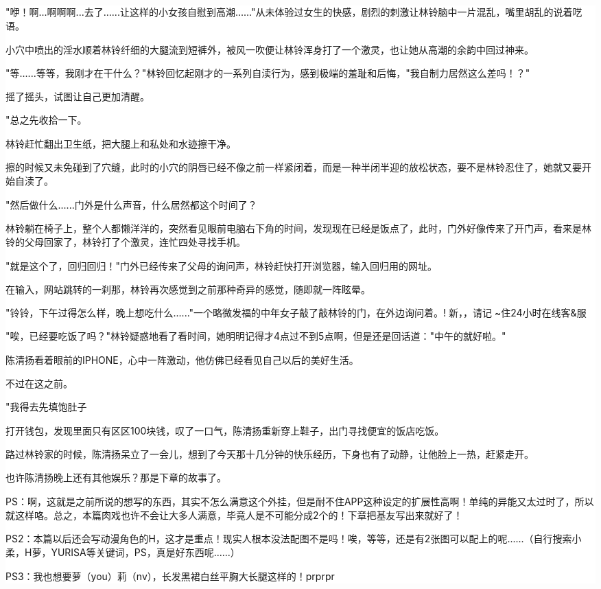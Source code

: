 "咿！啊...啊啊啊...去了......让这样的小女孩自慰到高潮......"从未体验过女生的快感，剧烈的刺激让林铃脑中一片混乱，嘴里胡乱的说着呓语。

小穴中喷出的淫水顺着林铃纤细的大腿流到短裤外，被风一吹便让林铃浑身打了一个激灵，也让她从高潮的余韵中回过神来。

"等......等等，我刚才在干什么？"林铃回忆起刚才的一系列自渎行为，感到极端的羞耻和后悔，"我自制力居然这么差吗！？"

摇了摇头，试图让自己更加清醒。

"总之先收拾一下。

林铃赶忙翻出卫生纸，把大腿上和私处和水迹擦干净。

擦的时候又未免碰到了穴缝，此时的小穴的阴唇已经不像之前一样紧闭着，而是一种半闭半迎的放松状态，要不是林铃忍住了，她就又要开始自渎了。

"然后做什么......门外是什么声音，什么居然都这个时间了？

林铃躺在椅子上，整个人都懒洋洋的，突然看见眼前电脑右下角的时间，发现现在已经是饭点了，此时，门外好像传来了开门声，看来是林铃的父母回家了，林铃打了个激灵，连忙四处寻找手机。

"就是这个了，回归回归！"门外已经传来了父母的询问声，林铃赶快打开浏览器，输入回归用的网址。

在输入，网站跳转的一刹那，林铃再次感觉到之前那种奇异的感觉，随即就一阵眩晕。

"铃铃，下午过得怎么样，晚上想吃什么......"一个略微发福的中年女子敲了敲林铃的门，在外边询问着。!
新，，请记 ~住24小时在线客&服

"唉，已经要吃饭了吗？"林铃疑惑地看了看时间，她明明记得才4点过不到5点啊，但是还是回话道："中午的就好啦。"

陈清扬看着眼前的IPHONE，心中一阵激动，他仿佛已经看见自己以后的美好生活。

不过在这之前。

"我得去先填饱肚子

打开钱包，发现里面只有区区100块钱，叹了一口气，陈清扬重新穿上鞋子，出门寻找便宜的饭店吃饭。

路过林铃家的时候，陈清扬呆立了一会儿，想到了今天那十几分钟的快乐经历，下身也有了动静，让他脸上一热，赶紧走开。

也许陈清扬晚上还有其他娱乐？那是下章的故事了。

PS：啊，这就是之前所说的想写的东西，其实不怎么满意这个外挂，但是耐不住APP这种设定的扩展性高啊！单纯的异能又太过时了，所以就这样咯。总之，本篇肉戏也许不会让大多人满意，毕竟人是不可能分成2个的！下章把基友写出来就好了！

PS2：本篇以后还会写动漫角色的H，这才是重点！现实人根本没法配图不是吗！唉，等等，还是有2张图可以配上的呢......（自行搜索小柔，H萝，YURISA等关键词，PS，真是好东西呢......）

PS3：我也想要萝（you）莉（nv），长发黑裙白丝平胸大长腿这样的！prprpr


